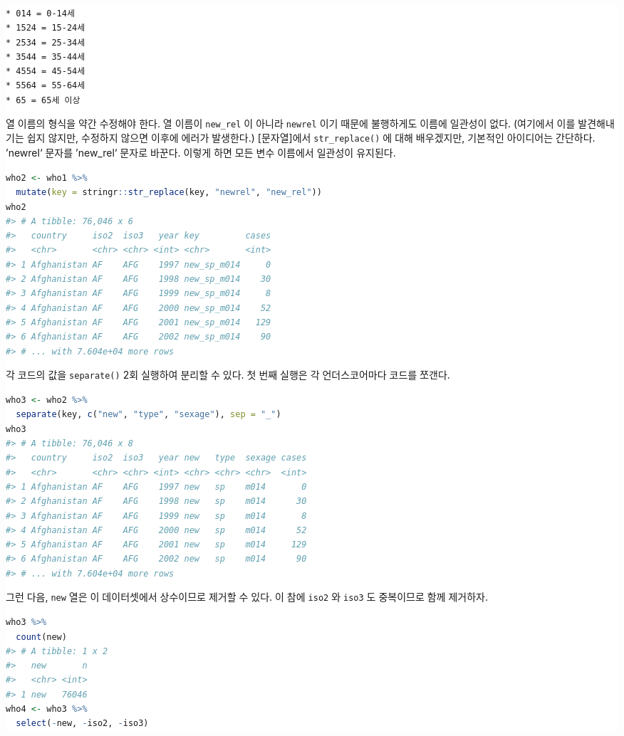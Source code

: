     * 014 = 0-14세
    * 1524 = 15-24세 
    * 2534 = 25-34세 
    * 3544 = 35-44세 
    * 4554 = 45-54세 
    * 5564 = 55-64세 
    * 65 = 65세 이상
 
열 이름의 형식을 약간 수정해야 한다. 열 이름이 `new_rel` 이 아니라 `newrel` 이기 때문에 불행하게도 이름에 일관성이 없다. (여기에서 이를 발견해내기는 쉽지 않지만, 수정하지 않으면 이후에 에러가 발생한다.) [문자열]에서 `str_replace()` 에 대해 배우겠지만, 기본적인 아이디어는 간단하다. ’newrel‘ 문자를 ’new_rel‘ 문자로 바꾼다. 이렇게 하면 모든 변수 이름에서 일관성이 유지된다.


```r
who2 <- who1 %>% 
  mutate(key = stringr::str_replace(key, "newrel", "new_rel"))
who2
#> # A tibble: 76,046 x 6
#>   country     iso2  iso3   year key         cases
#>   <chr>       <chr> <chr> <int> <chr>       <int>
#> 1 Afghanistan AF    AFG    1997 new_sp_m014     0
#> 2 Afghanistan AF    AFG    1998 new_sp_m014    30
#> 3 Afghanistan AF    AFG    1999 new_sp_m014     8
#> 4 Afghanistan AF    AFG    2000 new_sp_m014    52
#> 5 Afghanistan AF    AFG    2001 new_sp_m014   129
#> 6 Afghanistan AF    AFG    2002 new_sp_m014    90
#> # ... with 7.604e+04 more rows
```

각 코드의 값을 `separate()`  2회 실행하여 분리할 수 있다. 첫 번째 실행은 각 언더스코어마다 코드를 쪼갠다.


```r
who3 <- who2 %>% 
  separate(key, c("new", "type", "sexage"), sep = "_")
who3
#> # A tibble: 76,046 x 8
#>   country     iso2  iso3   year new   type  sexage cases
#>   <chr>       <chr> <chr> <int> <chr> <chr> <chr>  <int>
#> 1 Afghanistan AF    AFG    1997 new   sp    m014       0
#> 2 Afghanistan AF    AFG    1998 new   sp    m014      30
#> 3 Afghanistan AF    AFG    1999 new   sp    m014       8
#> 4 Afghanistan AF    AFG    2000 new   sp    m014      52
#> 5 Afghanistan AF    AFG    2001 new   sp    m014     129
#> 6 Afghanistan AF    AFG    2002 new   sp    m014      90
#> # ... with 7.604e+04 more rows
```

그런 다음, `new` 열은 이 데이터셋에서 상수이므로 제거할 수 있다. 이 참에 `iso2` 와 `iso3` 도 중복이므로 함께 제거하자.


```r
who3 %>% 
  count(new)
#> # A tibble: 1 x 2
#>   new       n
#>   <chr> <int>
#> 1 new   76046
who4 <- who3 %>% 
  select(-new, -iso2, -iso3)
```
